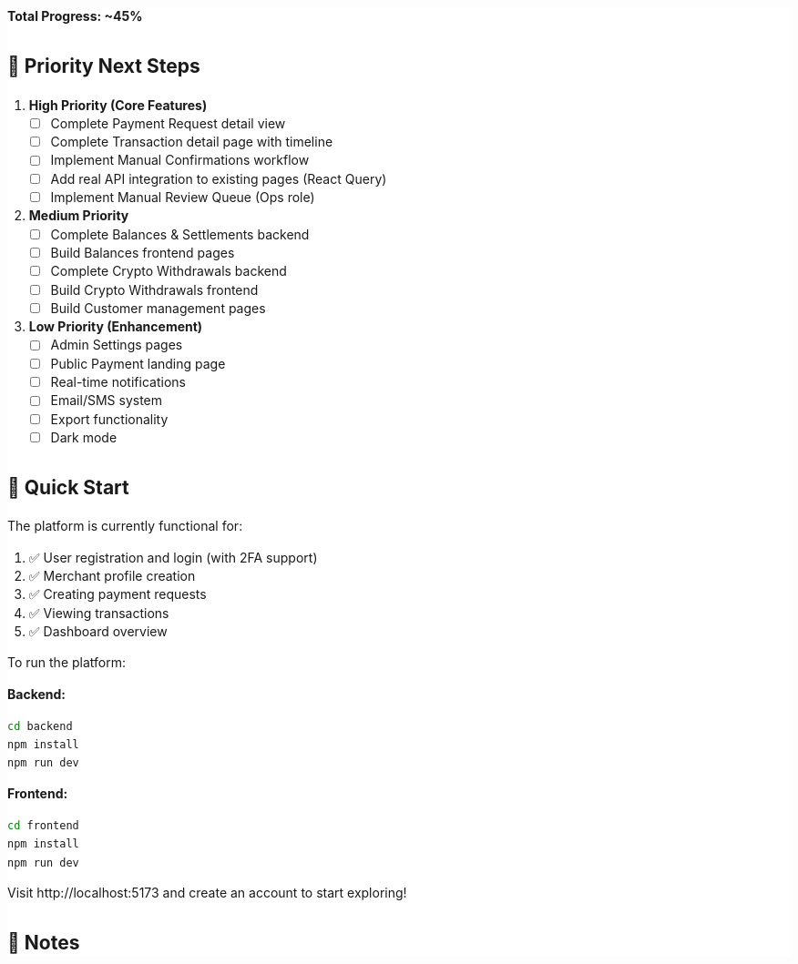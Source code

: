 **Total Progress: ~45%**

## 🎯 Priority Next Steps

1. **High Priority (Core Features)**
   - [ ] Complete Payment Request detail view
   - [ ] Complete Transaction detail page with timeline
   - [ ] Implement Manual Confirmations workflow
   - [ ] Add real API integration to existing pages (React Query)
   - [ ] Implement Manual Review Queue (Ops role)

2. **Medium Priority**
   - [ ] Complete Balances & Settlements backend
   - [ ] Build Balances frontend pages
   - [ ] Complete Crypto Withdrawals backend
   - [ ] Build Crypto Withdrawals frontend
   - [ ] Build Customer management pages

3. **Low Priority (Enhancement)**
   - [ ] Admin Settings pages
   - [ ] Public Payment landing page
   - [ ] Real-time notifications
   - [ ] Email/SMS system
   - [ ] Export functionality
   - [ ] Dark mode

## 🚀 Quick Start

The platform is currently functional for:
1. ✅ User registration and login (with 2FA support)
2. ✅ Merchant profile creation
3. ✅ Creating payment requests
4. ✅ Viewing transactions
5. ✅ Dashboard overview

To run the platform:

**Backend:**
```bash
cd backend
npm install
npm run dev
```

**Frontend:**
```bash
cd frontend
npm install
npm run dev
```

Visit http://localhost:5173 and create an account to start exploring!

## 📝 Notes
